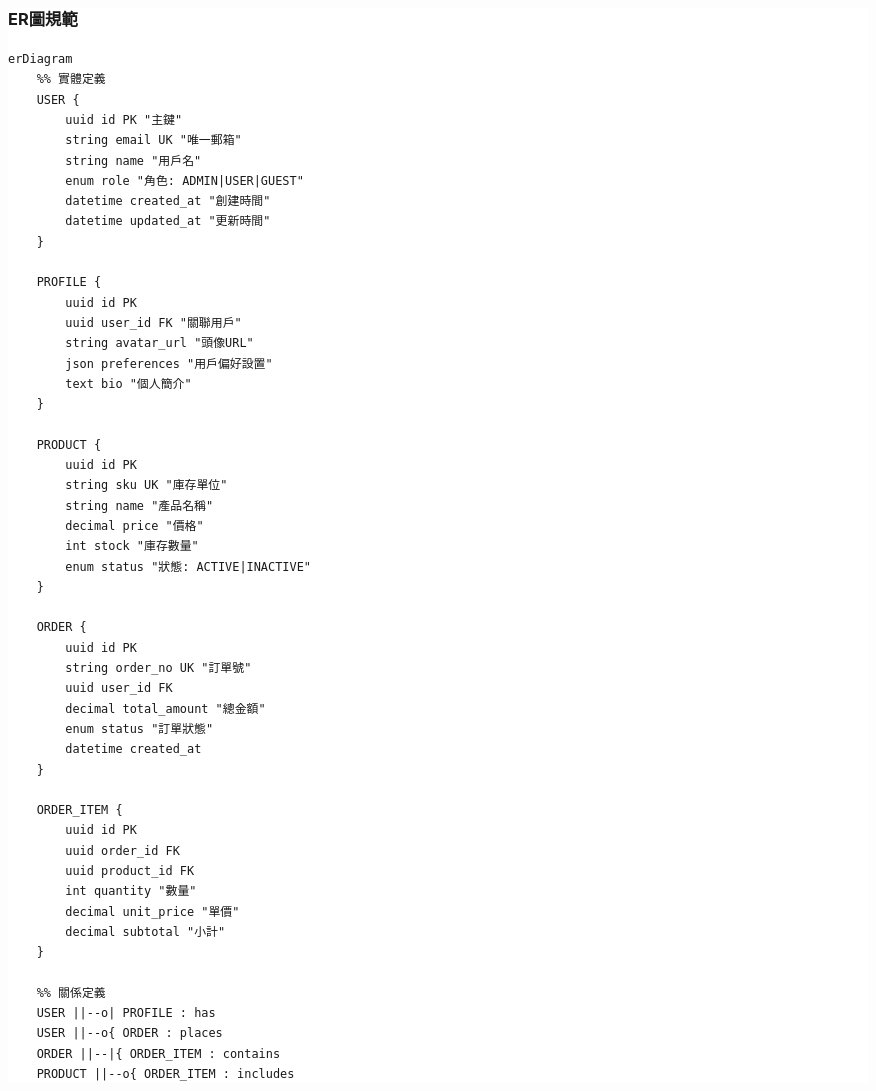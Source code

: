 ```mermaid
```

### ER圖規範
```mermaid
erDiagram
    %% 實體定義
    USER {
        uuid id PK "主鍵"
        string email UK "唯一郵箱"
        string name "用戶名"
        enum role "角色: ADMIN|USER|GUEST"
        datetime created_at "創建時間"
        datetime updated_at "更新時間"
    }
    
    PROFILE {
        uuid id PK
        uuid user_id FK "關聯用戶"
        string avatar_url "頭像URL"
        json preferences "用戶偏好設置"
        text bio "個人簡介"
    }
    
    PRODUCT {
        uuid id PK
        string sku UK "庫存單位"
        string name "產品名稱"
        decimal price "價格"
        int stock "庫存數量"
        enum status "狀態: ACTIVE|INACTIVE"
    }
    
    ORDER {
        uuid id PK
        string order_no UK "訂單號"
        uuid user_id FK
        decimal total_amount "總金額"
        enum status "訂單狀態"
        datetime created_at
    }
    
    ORDER_ITEM {
        uuid id PK
        uuid order_id FK
        uuid product_id FK
        int quantity "數量"
        decimal unit_price "單價"
        decimal subtotal "小計"
    }
    
    %% 關係定義
    USER ||--o| PROFILE : has
    USER ||--o{ ORDER : places
    ORDER ||--|{ ORDER_ITEM : contains
    PRODUCT ||--o{ ORDER_ITEM : includes
```
